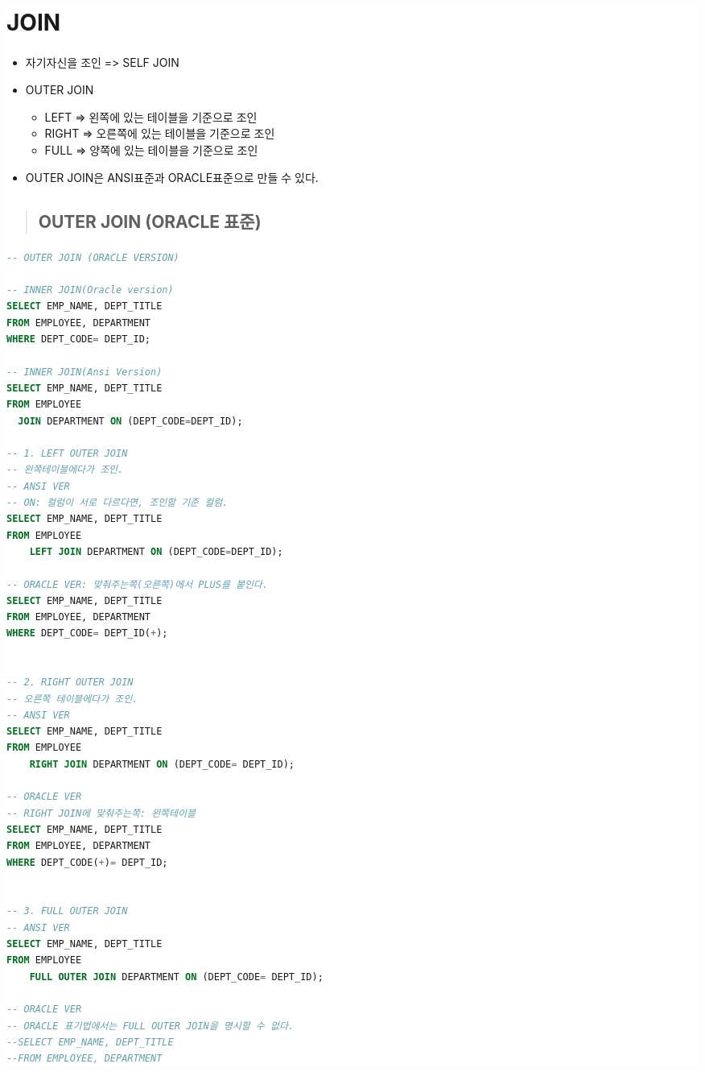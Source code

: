 # JOIN

- 자기자신을 조인 => SELF JOIN

- OUTER JOIN
  - LEFT => 왼쪽에 있는 테이블을 기준으로 조인
  - RIGHT => 오른쪽에 있는 테이블을 기준으로 조인
  - FULL => 양쪽에 있는 테이블을 기준으로 조인

- OUTER JOIN은 ANSI표준과 ORACLE표준으로 만들 수 있다.

> ## OUTER JOIN (ORACLE 표준)

```SQL
-- OUTER JOIN (ORACLE VERSION)

-- INNER JOIN(Oracle version)
SELECT EMP_NAME, DEPT_TITLE
FROM EMPLOYEE, DEPARTMENT
WHERE DEPT_CODE= DEPT_ID;

-- INNER JOIN(Ansi Version)
SELECT EMP_NAME, DEPT_TITLE
FROM EMPLOYEE
  JOIN DEPARTMENT ON (DEPT_CODE=DEPT_ID);

-- 1. LEFT OUTER JOIN
-- 왼쪽테이블에다가 조인.
-- ANSI VER
-- ON: 컬럼이 서로 다르다면, 조인할 기준 컬럼.
SELECT EMP_NAME, DEPT_TITLE
FROM EMPLOYEE
    LEFT JOIN DEPARTMENT ON (DEPT_CODE=DEPT_ID);

-- ORACLE VER: 맞춰주는쪽(오른쪽)에서 PLUS를 붙인다.
SELECT EMP_NAME, DEPT_TITLE
FROM EMPLOYEE, DEPARTMENT
WHERE DEPT_CODE= DEPT_ID(+);


-- 2. RIGHT OUTER JOIN
-- 오른쪽 테이블에다가 조인.
-- ANSI VER
SELECT EMP_NAME, DEPT_TITLE
FROM EMPLOYEE
    RIGHT JOIN DEPARTMENT ON (DEPT_CODE= DEPT_ID);

-- ORACLE VER
-- RIGHT JOIN에 맞춰주는쪽: 왼쪽테이블
SELECT EMP_NAME, DEPT_TITLE
FROM EMPLOYEE, DEPARTMENT
WHERE DEPT_CODE(+)= DEPT_ID;


-- 3. FULL OUTER JOIN
-- ANSI VER
SELECT EMP_NAME, DEPT_TITLE
FROM EMPLOYEE
    FULL OUTER JOIN DEPARTMENT ON (DEPT_CODE= DEPT_ID);

-- ORACLE VER
-- ORACLE 표기법에서는 FULL OUTER JOIN을 명시할 수 없다.
--SELECT EMP_NAME, DEPT_TITLE
--FROM EMPLOYEE, DEPARTMENT
```